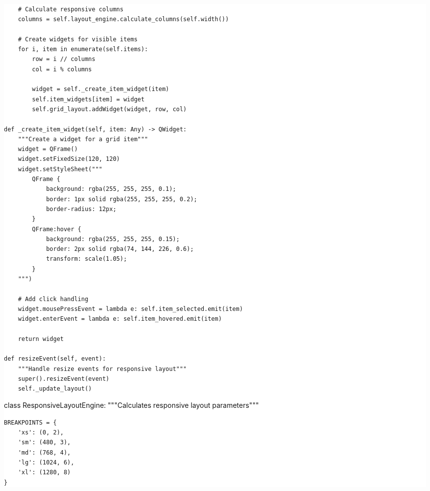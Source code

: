         # Calculate responsive columns
        columns = self.layout_engine.calculate_columns(self.width())
        
        # Create widgets for visible items
        for i, item in enumerate(self.items):
            row = i // columns
            col = i % columns
            
            widget = self._create_item_widget(item)
            self.item_widgets[item] = widget
            self.grid_layout.addWidget(widget, row, col)
    
    def _create_item_widget(self, item: Any) -> QWidget:
        """Create a widget for a grid item"""
        widget = QFrame()
        widget.setFixedSize(120, 120)
        widget.setStyleSheet("""
            QFrame {
                background: rgba(255, 255, 255, 0.1);
                border: 1px solid rgba(255, 255, 255, 0.2);
                border-radius: 12px;
            }
            QFrame:hover {
                background: rgba(255, 255, 255, 0.15);
                border: 2px solid rgba(74, 144, 226, 0.6);
                transform: scale(1.05);
            }
        """)
        
        # Add click handling
        widget.mousePressEvent = lambda e: self.item_selected.emit(item)
        widget.enterEvent = lambda e: self.item_hovered.emit(item)
        
        return widget
    
    def resizeEvent(self, event):
        """Handle resize events for responsive layout"""
        super().resizeEvent(event)
        self._update_layout()

class ResponsiveLayoutEngine:
    """Calculates responsive layout parameters"""
    
    BREAKPOINTS = {
        'xs': (0, 2),
        'sm': (480, 3),
        'md': (768, 4),
        'lg': (1024, 6),
        'xl': (1280, 8)
    }
    